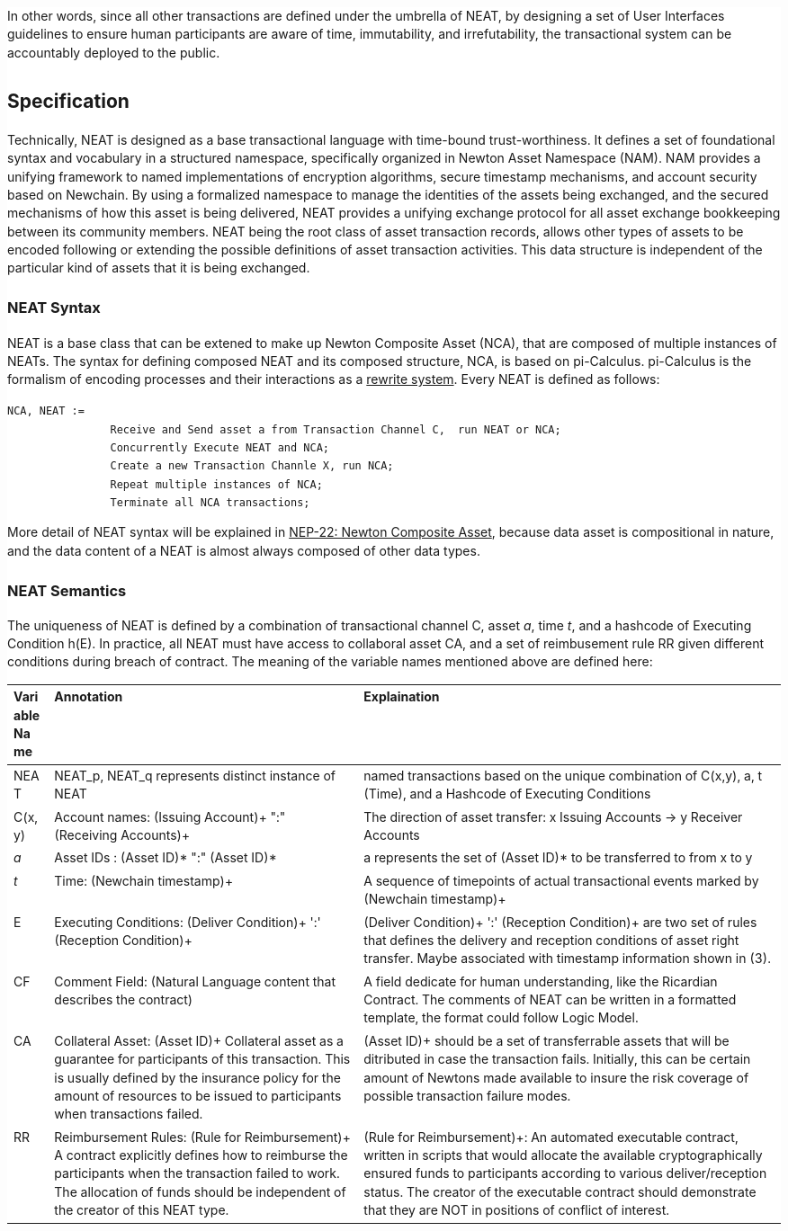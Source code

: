 In other words, since all other transactions are defined under the umbrella of NEAT, by designing a set of User Interfaces guidelines to ensure human participants are aware of time, immutability, and irrefutability, the transactional system can be accountably deployed to the public. 


## Specification

Technically, NEAT is designed as a base transactional language with time-bound trust-worthiness. It defines a set of foundational syntax and vocabulary in a structured namespace, specifically organized in Newton Asset Namespace (NAM). NAM provides a unifying framework to named implementations of encryption algorithms, secure timestamp mechanisms, and account security based on Newchain. By using a formalized namespace to manage the identities of the assets being exchanged, and the secured mechanisms of how this asset is being delivered, NEAT provides a unifying exchange protocol for all asset exchange bookkeeping between its community members. NEAT being the root class of asset transaction records, allows other types of assets to be encoded following or extending the possible definitions of asset transaction activities. This data structure is independent of the particular kind of assets that it is being exchanged.

### NEAT Syntax 

NEAT is a base class that can be extened to make up Newton Composite Asset (NCA), that are composed of multiple instances of NEATs. The syntax for defining composed NEAT and its composed structure, NCA, is based on pi-Calculus. pi-Calculus is the formalism of encoding processes and their interactions as a [rewrite system](https://en.wikipedia.org/wiki/Abstract_rewriting_system). Every NEAT is defined as follows:

```
NCA, NEAT :=   
                Receive and Send asset a from Transaction Channel C,  run NEAT or NCA;  
                Concurrently Execute NEAT and NCA;
                Create a new Transaction Channle X, run NCA;    
                Repeat multiple instances of NCA;
                Terminate all NCA transactions;
```
                
More detail of NEAT syntax will be explained in [NEP-22: Newton Composite Asset](nep-22.md), because data asset is compositional in nature, and the data content of a NEAT is almost always composed of other data types. 


### NEAT Semantics

The uniqueness of NEAT is defined by a combination of transactional channel C, asset *a*, time *t*, and a hashcode of Executing Condition h(E). In practice, all NEAT must have access to collaboral asset CA, and a set of reimbusement rule RR given different conditions during breach of contract. 
The meaning of the variable names mentioned above are defined here:

| Variable Name | Annotation | Explaination |
|:-|:-|:-|
| NEAT | NEAT_p, NEAT_q represents distinct instance of NEAT | named transactions based on the unique combination of C(x,y), a, t (Time), and a Hashcode of Executing Conditions |
| C(x,y) | Account names: (Issuing Account)+ ":" (Receiving Accounts)+ |The direction of asset transfer: x Issuing Accounts -> y Receiver Accounts|
| *a* | Asset IDs : (Asset ID)*  ":" (Asset ID)* |  a represents the set of (Asset ID)* to be transferred to from x to y |
| *t* | Time: (Newchain timestamp)+ | A sequence of timepoints of actual transactional events marked by (Newchain timestamp)+ |
| E | Executing Conditions: (Deliver Condition)+ ':' (Reception Condition)+ | (Deliver Condition)+ ':' (Reception Condition)+ are two set of rules that defines the delivery and reception conditions of asset right transfer. Maybe associated with timestamp information shown in (3).|
| CF | Comment Field: (Natural Language content that describes the contract) | A field dedicate for human understanding, like the Ricardian Contract. The comments of NEAT can be written in a formatted template, the format could follow Logic Model.|
| CA | Collateral Asset: (Asset ID)+ Collateral asset as a guarantee for participants of this transaction. This is usually defined by the insurance policy for the amount of resources to be issued to participants when transactions failed. | (Asset ID)+ should be a set of transferrable assets that will be ditributed in case the transaction fails. Initially, this can be certain amount of Newtons made available to insure the risk coverage of possible transaction failure modes. |
| RR | Reimbursement Rules: (Rule for Reimbursement)+  A contract explicitly defines how to reimburse the participants when the transaction failed to work. The allocation of funds should be independent of the creator of this NEAT type. | (Rule for Reimbursement)+: An automated executable contract, written in scripts that would allocate the available cryptographically ensured funds to participants according to various deliver/reception status. The creator of the executable contract should demonstrate that they are NOT in positions of conflict of interest. |
